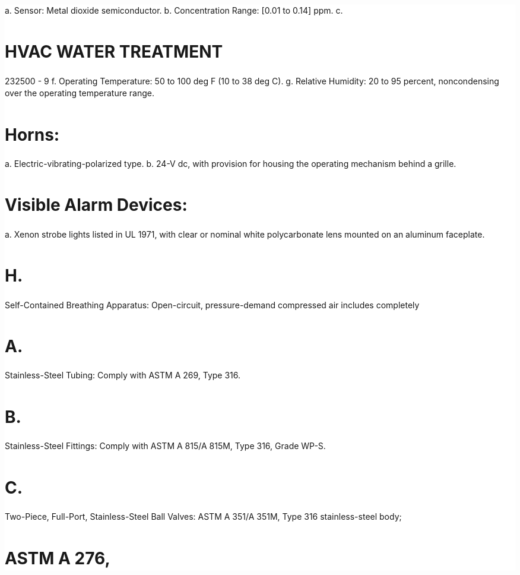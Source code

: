 a.
Sensor: Metal dioxide semiconductor.
b.
Concentration Range: [0.01 to 0.14] <Insert range> ppm.
c.

# HVAC WATER TREATMENT

232500 - 9
f.
Operating Temperature: 50 to 100 deg F (10 to 38 deg C).
g.
Relative Humidity: 20 to 95 percent, noncondensing over the operating temperature range.

# Horns:

a.
Electric-vibrating-polarized type.
b.
24-V dc, with provision for housing the operating mechanism behind a grille.

# Visible Alarm Devices:

a.
Xenon strobe lights listed in UL 1971, with clear or nominal white polycarbonate lens
mounted on an aluminum faceplate.

# H.

Self-Contained Breathing Apparatus: Open-circuit, pressure-demand compressed air includes completely

# A.

Stainless-Steel Tubing: Comply with ASTM A 269, Type 316.

# B.

Stainless-Steel Fittings: Comply with ASTM A 815/A 815M, Type 316, Grade WP-S.

# C.

Two-Piece, Full-Port, Stainless-Steel Ball Valves: ASTM A 351/A 351M, Type 316 stainless-steel body;

# ASTM A 276,
